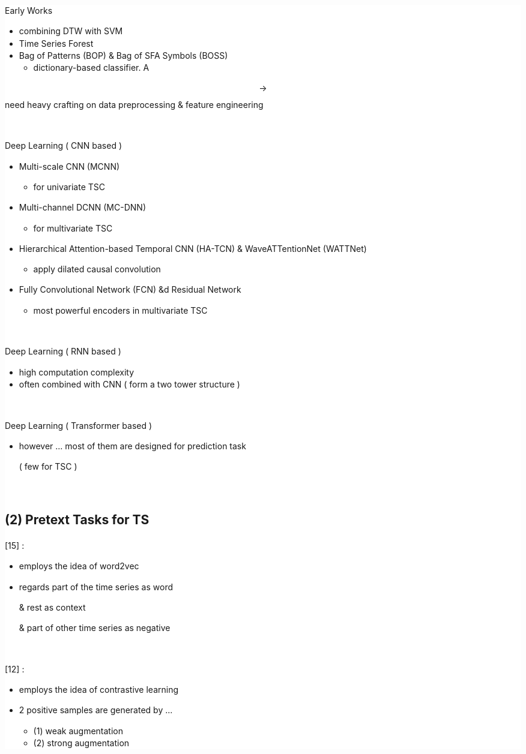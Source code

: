 Early Works

- combining DTW with SVM
- Time Series Forest
- Bag of Patterns (BOP) & Bag of SFA Symbols (BOSS)
  - dictionary-based classifier. A

$$\rightarrow$$ need heavy crafting on data preprocessing & feature engineering

<br>

Deep Learning ( CNN based )

- Multi-scale CNN (MCNN) 
  - for univariate TSC
- Multi-channel DCNN (MC-DNN)
  - for multivariate TSC

- Hierarchical Attention-based Temporal CNN (HA-TCN) & WaveATTentionNet (WATTNet)
  - apply dilated causal convolution
- Fully Convolutional Network (FCN) &d Residual Network
  - most powerful encoders in multivariate TSC

<br>

Deep Learning ( RNN based )

- high computation complexity
- often combined with CNN ( form a two tower structure )

<br>

Deep Learning ( Transformer based )

- however ... most of them are designed for prediction task

  ( few for TSC )

<br>

## (2) Pretext Tasks for TS

[15] :

- employs the idea of word2vec

- regards part of the time series as word 

  & rest as context

  & part of other time series as negative

<br>

[12] :

- employs the idea of contrastive learning

- 2 positive samples are generated by ...

  - (1) weak augmentation
  - (2) strong augmentation

